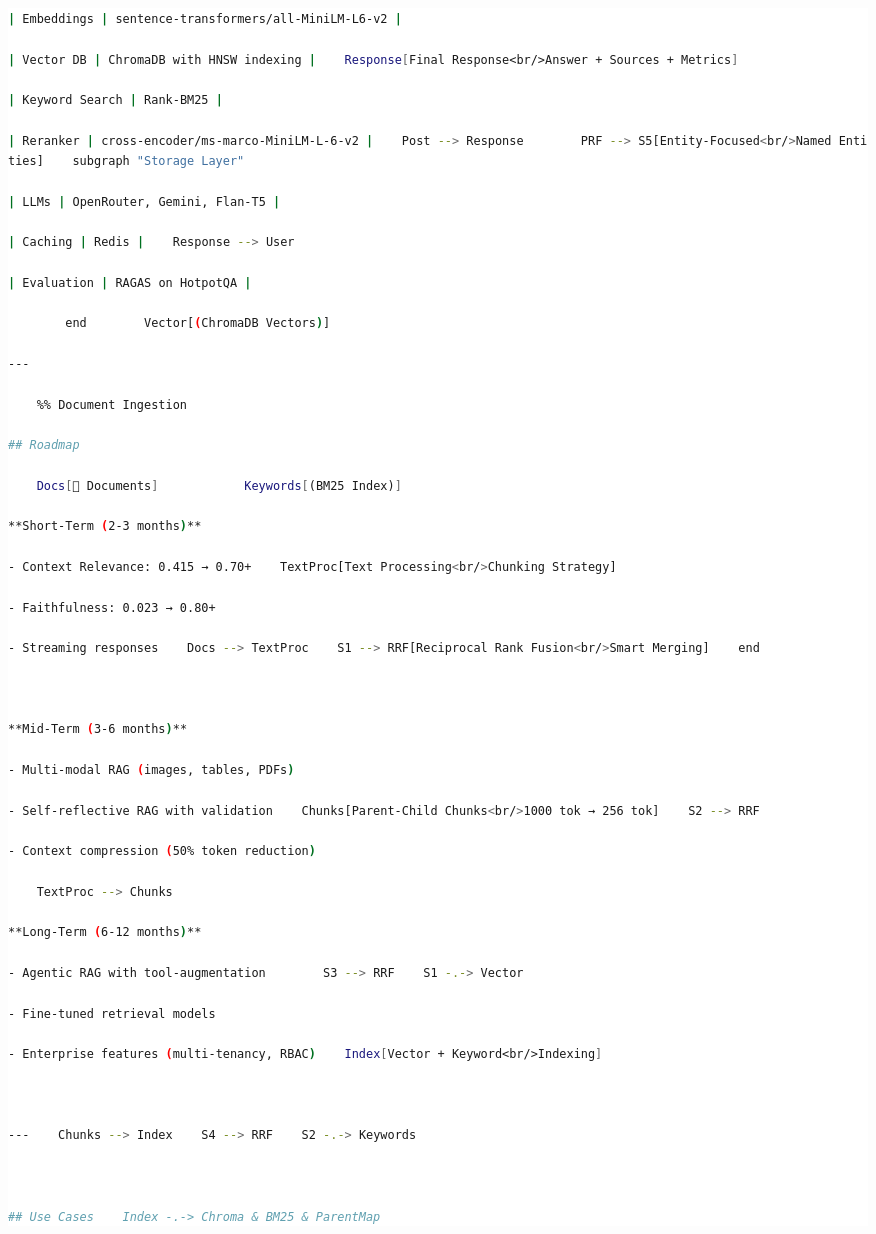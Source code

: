 ```bash
| Embeddings | sentence-transformers/all-MiniLM-L6-v2 |

| Vector DB | ChromaDB with HNSW indexing |    Response[Final Response<br/>Answer + Sources + Metrics]

| Keyword Search | Rank-BM25 |

| Reranker | cross-encoder/ms-marco-MiniLM-L-6-v2 |    Post --> Response        PRF --> S5[Entity-Focused<br/>Named Entities]    subgraph "Storage Layer"

| LLMs | OpenRouter, Gemini, Flan-T5 |

| Caching | Redis |    Response --> User

| Evaluation | RAGAS on HotpotQA |

        end        Vector[(ChromaDB Vectors)]

---

    %% Document Ingestion

## Roadmap

    Docs[📄 Documents]            Keywords[(BM25 Index)]

**Short-Term (2-3 months)**

- Context Relevance: 0.415 → 0.70+    TextProc[Text Processing<br/>Chunking Strategy]

- Faithfulness: 0.023 → 0.80+

- Streaming responses    Docs --> TextProc    S1 --> RRF[Reciprocal Rank Fusion<br/>Smart Merging]    end



**Mid-Term (3-6 months)**    

- Multi-modal RAG (images, tables, PDFs)

- Self-reflective RAG with validation    Chunks[Parent-Child Chunks<br/>1000 tok → 256 tok]    S2 --> RRF    

- Context compression (50% token reduction)

    TextProc --> Chunks

**Long-Term (6-12 months)**

- Agentic RAG with tool-augmentation        S3 --> RRF    S1 -.-> Vector

- Fine-tuned retrieval models

- Enterprise features (multi-tenancy, RBAC)    Index[Vector + Keyword<br/>Indexing]



---    Chunks --> Index    S4 --> RRF    S2 -.-> Keywords



## Use Cases    Index -.-> Chroma & BM25 & ParentMap
```